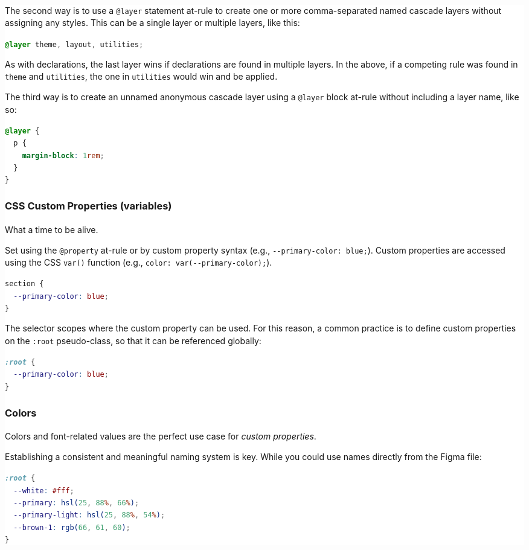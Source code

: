 The second way is to use a `@layer` statement at-rule to create one or more comma-separated named cascade layers without assigning any styles. This can be a single layer or multiple layers, like this:

```css
@layer theme, layout, utilities;
```

As with declarations, the last layer wins if declarations are found in multiple layers. In the above, if a competing rule was found in `theme` and `utilities`, the one in `utilities` would win and be applied.

The third way is to create an unnamed anonymous cascade layer using a `@layer` block at-rule without including a layer name, like so:

```css
@layer {
  p {
    margin-block: 1rem;
  }
}
```

### CSS Custom Properties (variables)

What a time to be alive.

Set using the `@property` at-rule or by custom property syntax (e.g., `--primary-color: blue;`). Custom properties are accessed using the CSS `var()` function (e.g., `color: var(--primary-color);`).

```css
section {
  --primary-color: blue;
}
```

The selector scopes where the custom property can be used. For this reason, a common practice is to define custom properties on the `:root` pseudo-class, so that it can be referenced globally:

```css
:root {
  --primary-color: blue;
}
```

### Colors

Colors and font-related values are the perfect use case for _custom properties_.

Establishing a consistent and meaningful naming system is key. While you could use names directly from the Figma file:

```css
:root {
  --white: #fff;
  --primary: hsl(25, 88%, 66%);
  --primary-light: hsl(25, 88%, 54%);
  --brown-1: rgb(66, 61, 60);
}
```
